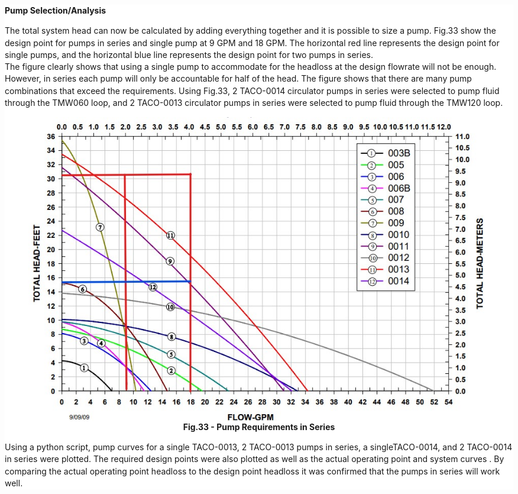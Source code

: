 **Pump Selection/Analysis**

The total system head can now be calculated by adding everything together and it is possible to size a pump. Fig.33 show the design point for pumps in series and single pump at 9 GPM and 18 GPM. The horizontal red line represents the design point for single pumps, and the horizontal blue line represents the design point for two pumps in series.  
The figure clearly shows that using a single pump to accommodate for the headloss at the design flowrate will not be enough. However, in series each pump will only be accountable for half of the head. The figure shows that there are many pump combinations that exceed the requirements. Using Fig.33, 2 TACO-0014 circulator pumps in series were selected to pump fluid through the TMW060 loop, and 2 TACO-0013 circulator pumps in series were selected to pump fluid through the TMW120 loop.  

<figure><center><img src='Question4\Pump Requirements in Series.jpg'alt='Pump Requirements in Series'align='center'></center>
<figcaption align='center'><b>Fig.33 - Pump Requirements in Series</b></figcaption></figure>

Using a python script, pump curves for a single TACO-0013, 2 TACO-0013 pumps in series, a singleTACO-0014, and 2 TACO-0014 in series were plotted. The required design points were also plotted as well as the actual operating point and system curves . By comparing the actual operating point headloss to the design point headloss it was confirmed that the pumps in series will work well.
